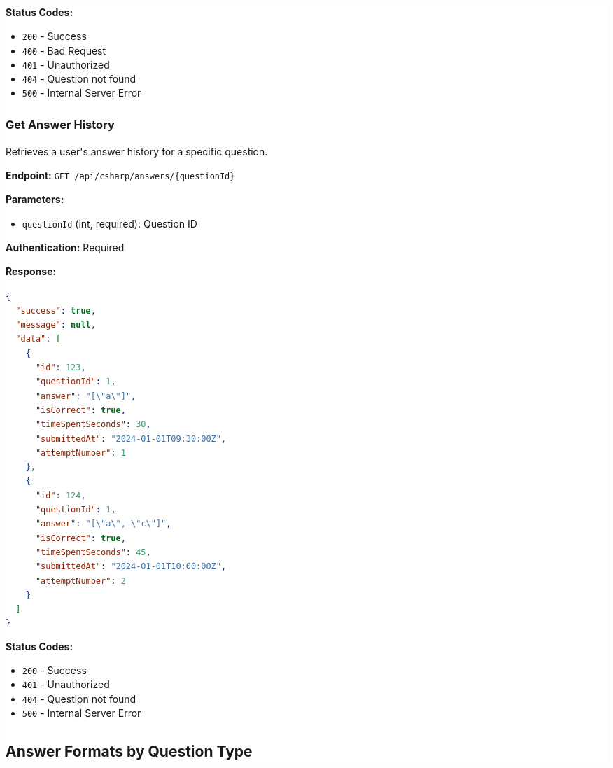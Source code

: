 **Status Codes:**
- `200` - Success
- `400` - Bad Request
- `401` - Unauthorized
- `404` - Question not found
- `500` - Internal Server Error

### Get Answer History

Retrieves a user's answer history for a specific question.

**Endpoint:** `GET /api/csharp/answers/{questionId}`

**Parameters:**
- `questionId` (int, required): Question ID

**Authentication:** Required

**Response:**
```json
{
  "success": true,
  "message": null,
  "data": [
    {
      "id": 123,
      "questionId": 1,
      "answer": "[\"a\"]",
      "isCorrect": true,
      "timeSpentSeconds": 30,
      "submittedAt": "2024-01-01T09:30:00Z",
      "attemptNumber": 1
    },
    {
      "id": 124,
      "questionId": 1,
      "answer": "[\"a\", \"c\"]",
      "isCorrect": true,
      "timeSpentSeconds": 45,
      "submittedAt": "2024-01-01T10:00:00Z",
      "attemptNumber": 2
    }
  ]
}
```

**Status Codes:**
- `200` - Success
- `401` - Unauthorized
- `404` - Question not found
- `500` - Internal Server Error

## Answer Formats by Question Type
